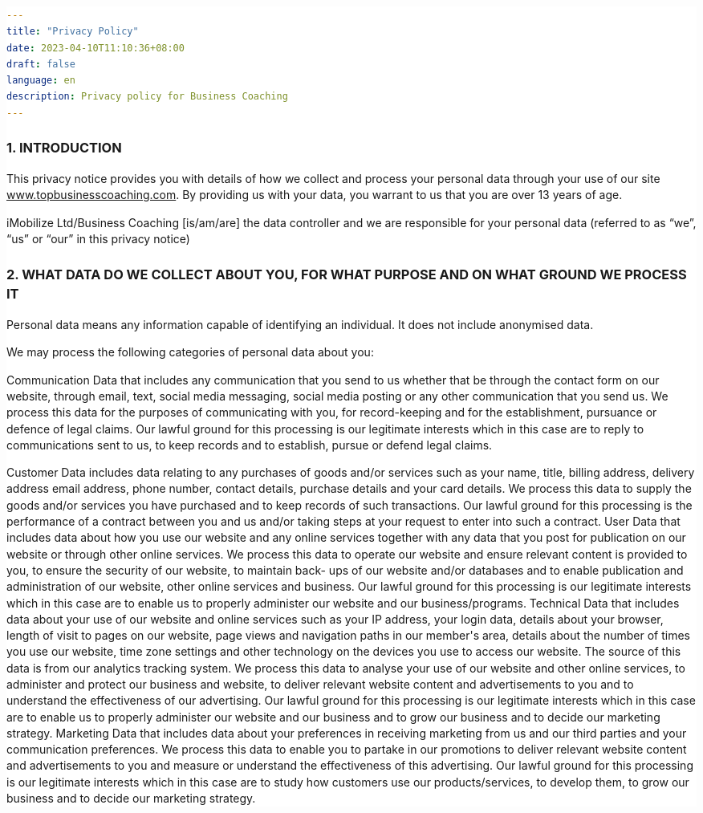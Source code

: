 ```yaml
---
title: "Privacy Policy"
date: 2023-04-10T11:10:36+08:00
draft: false
language: en
description: Privacy policy for Business Coaching
---
```


### 1. INTRODUCTION  

This privacy notice provides you with details of how we collect and process your personal data through your use of our site www.topbusinesscoaching.com. By providing us with your data, you warrant to us that you are over 13 years of age.

iMobilize Ltd/Business Coaching [is/am/are] the data controller and we are responsible for your personal data (referred to as “we”, “us” or “our” in this privacy notice)

### 2. WHAT DATA DO WE COLLECT ABOUT YOU, FOR WHAT PURPOSE AND ON WHAT GROUND WE PROCESS IT 

Personal data means any information capable of identifying an individual. It does not include anonymised data.

We may process the following categories of personal data about you:

Communication Data that includes any communication that you send to us whether that be through the contact form on our website, through email, text, social media messaging, social media posting or any other communication that you send us. We process this data for the purposes of communicating with you, for record-keeping and for the establishment, pursuance or defence of legal claims. Our lawful ground for this processing is our legitimate interests which in this case are to reply to communications sent to us, to keep records and to establish, pursue or defend legal claims.  
  
Customer Data includes data relating to any purchases of goods and/or services such as your name, title, billing address, delivery address email address, phone number, contact details, purchase details and your card details. We process this data to supply the goods and/or services you have purchased and to keep records of such transactions. Our lawful ground for this processing is the performance of a contract between you and us and/or taking steps at your request to enter into such a contract.
User Data that includes data about how you use our website and any online services together with any data that you post for publication on our website or through other online services. We process this data to operate our website and ensure relevant content is provided to you, to ensure the security of our website, to maintain back- ups of our website and/or databases and to enable publication and administration of our website, other online services and business. Our lawful ground for this processing is our legitimate interests which in this case are to enable us to properly administer our website and our business/programs.
Technical Data that includes data about your use of our website and online services such as your IP address, your login data, details about your browser, length of visit to pages on our website, page views and navigation paths in our member's area, details about the number of times you use our website, time zone settings and other technology on the devices you use to access our website. The source of this data is from our analytics tracking system. We process this data to analyse your use of our website and other online services, to administer and protect our business and website, to deliver relevant website content and advertisements to you and to understand the effectiveness of our advertising. Our lawful ground for this processing is our legitimate interests which in this case are to enable us to properly administer our website and our business and to grow our business and to decide our marketing strategy.
Marketing Data that includes data about your preferences in receiving marketing from us and our third parties and your communication preferences. We process this data to enable you to partake in our promotions to deliver relevant website content and advertisements to you and measure or understand the effectiveness of this advertising. Our lawful ground for this processing is our legitimate interests which in this case are to study how customers use our products/services, to develop them, to grow our business and to decide our marketing strategy.